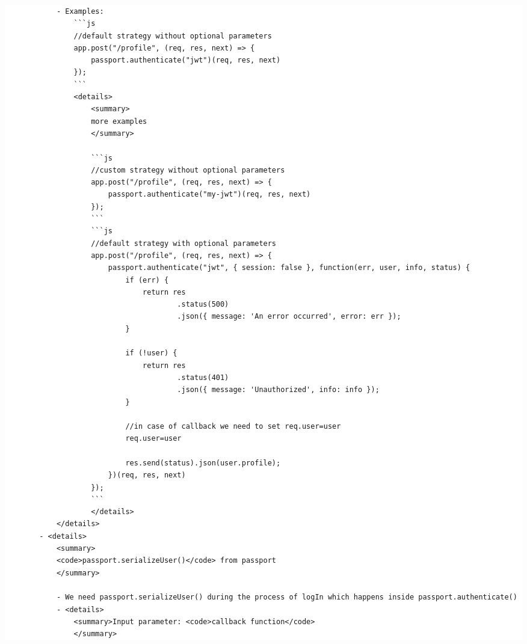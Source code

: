 


                - Examples:
                    ```js
                    //default strategy without optional parameters
                    app.post("/profile", (req, res, next) => {
                        passport.authenticate("jwt")(req, res, next)
                    });
                    ```
                    <details>
                        <summary>
                        more examples
                        </summary>

                        ```js
                        //custom strategy without optional parameters
                        app.post("/profile", (req, res, next) => {
                            passport.authenticate("my-jwt")(req, res, next)
                        });
                        ```
                        ```js
                        //default strategy with optional parameters
                        app.post("/profile", (req, res, next) => {
                            passport.authenticate("jwt", { session: false }, function(err, user, info, status) {
                                if (err) {
                                    return res
                                            .status(500)
                                            .json({ message: 'An error occurred', error: err });
                                }

                                if (!user) {
                                    return res
                                            .status(401)
                                            .json({ message: 'Unauthorized', info: info });
                                }

                                //in case of callback we need to set req.user=user
                                req.user=user

                                res.send(status).json(user.profile);
                            })(req, res, next)
                        });
                        ```
                        </details>
                </details>
            - <details>
                <summary>
                <code>passport.serializeUser()</code> from passport
                </summary>

                - We need passport.serializeUser() during the process of logIn which happens inside passport.authenticate()
                - <details>
                    <summary>Input parameter: <code>callback function</code>
                    </summary>
